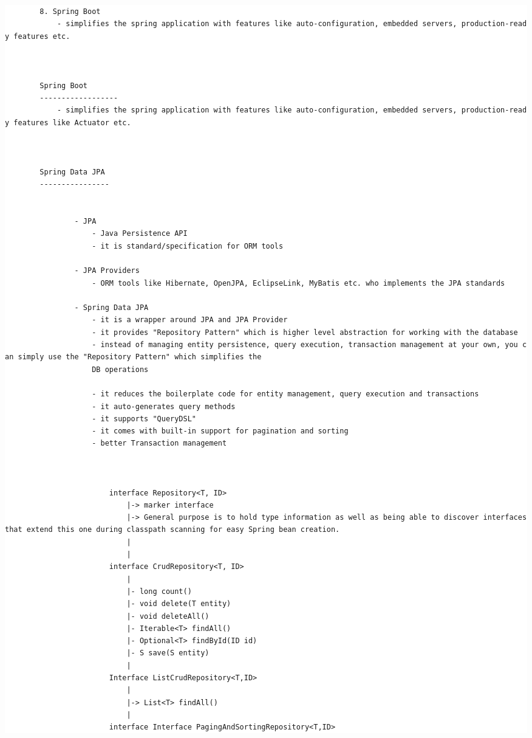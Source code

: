             8. Spring Boot
                - simplifies the spring application with features like auto-configuration, embedded servers, production-ready features etc.



            Spring Boot 
            ------------------
                - simplifies the spring application with features like auto-configuration, embedded servers, production-ready features like Actuator etc.
            


            Spring Data JPA
            ----------------
                

                    - JPA 
                        - Java Persistence API 
                        - it is standard/specification for ORM tools 

                    - JPA Providers 
                        - ORM tools like Hibernate, OpenJPA, EclipseLink, MyBatis etc. who implements the JPA standards 

                    - Spring Data JPA
                        - it is a wrapper around JPA and JPA Provider
                        - it provides "Repository Pattern" which is higher level abstraction for working with the database 
                        - instead of managing entity persistence, query execution, transaction management at your own, you can simply use the "Repository Pattern" which simplifies the 
                        DB operations

                        - it reduces the boilerplate code for entity management, query execution and transactions
                        - it auto-generates query methods
                        - it supports "QueryDSL" 
                        - it comes with built-in support for pagination and sorting
                        - better Transaction management



                            interface Repository<T, ID>
                                |-> marker interface
                                |-> General purpose is to hold type information as well as being able to discover interfaces that extend this one during classpath scanning for easy Spring bean creation.
                                |
                                |
                            interface CrudRepository<T, ID>
                                |
                                |- long count()
                                |- void delete(T entity)
                                |- void deleteAll()
                                |- Iterable<T> findAll()
                                |- Optional<T> findById(ID id)
                                |- S save(S entity)
                                |
                            Interface ListCrudRepository<T,ID>
                                |
                                |-> List<T> findAll()
                                |
                            interface Interface PagingAndSortingRepository<T,ID>
